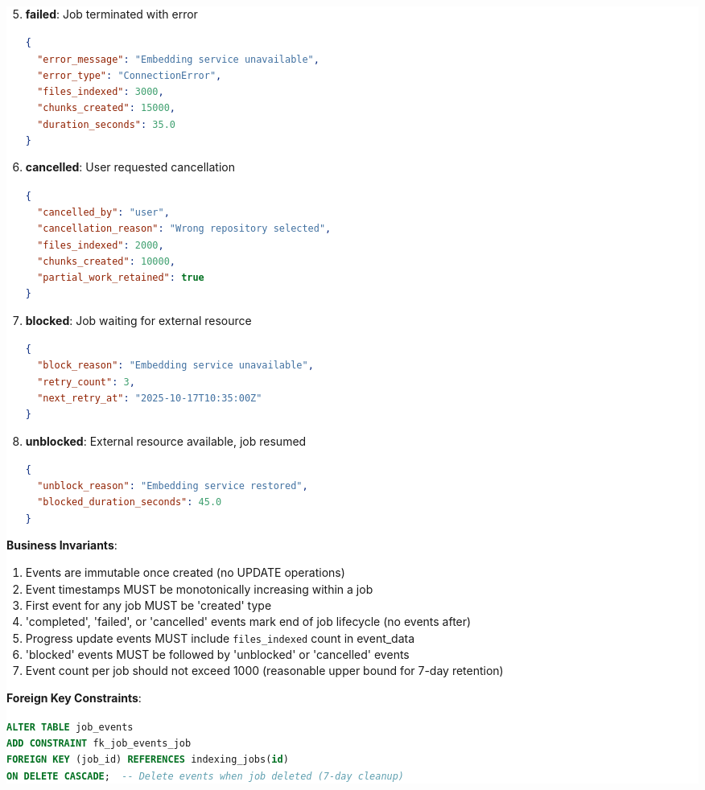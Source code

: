 5. **failed**: Job terminated with error
   ```json
   {
     "error_message": "Embedding service unavailable",
     "error_type": "ConnectionError",
     "files_indexed": 3000,
     "chunks_created": 15000,
     "duration_seconds": 35.0
   }
   ```

6. **cancelled**: User requested cancellation
   ```json
   {
     "cancelled_by": "user",
     "cancellation_reason": "Wrong repository selected",
     "files_indexed": 2000,
     "chunks_created": 10000,
     "partial_work_retained": true
   }
   ```

7. **blocked**: Job waiting for external resource
   ```json
   {
     "block_reason": "Embedding service unavailable",
     "retry_count": 3,
     "next_retry_at": "2025-10-17T10:35:00Z"
   }
   ```

8. **unblocked**: External resource available, job resumed
   ```json
   {
     "unblock_reason": "Embedding service restored",
     "blocked_duration_seconds": 45.0
   }
   ```

**Business Invariants**:
1. Events are immutable once created (no UPDATE operations)
2. Event timestamps MUST be monotonically increasing within a job
3. First event for any job MUST be 'created' type
4. 'completed', 'failed', or 'cancelled' events mark end of job lifecycle (no events after)
5. Progress update events MUST include `files_indexed` count in event_data
6. 'blocked' events MUST be followed by 'unblocked' or 'cancelled' events
7. Event count per job should not exceed 1000 (reasonable upper bound for 7-day retention)

**Foreign Key Constraints**:
```sql
ALTER TABLE job_events
ADD CONSTRAINT fk_job_events_job
FOREIGN KEY (job_id) REFERENCES indexing_jobs(id)
ON DELETE CASCADE;  -- Delete events when job deleted (7-day cleanup)
```

